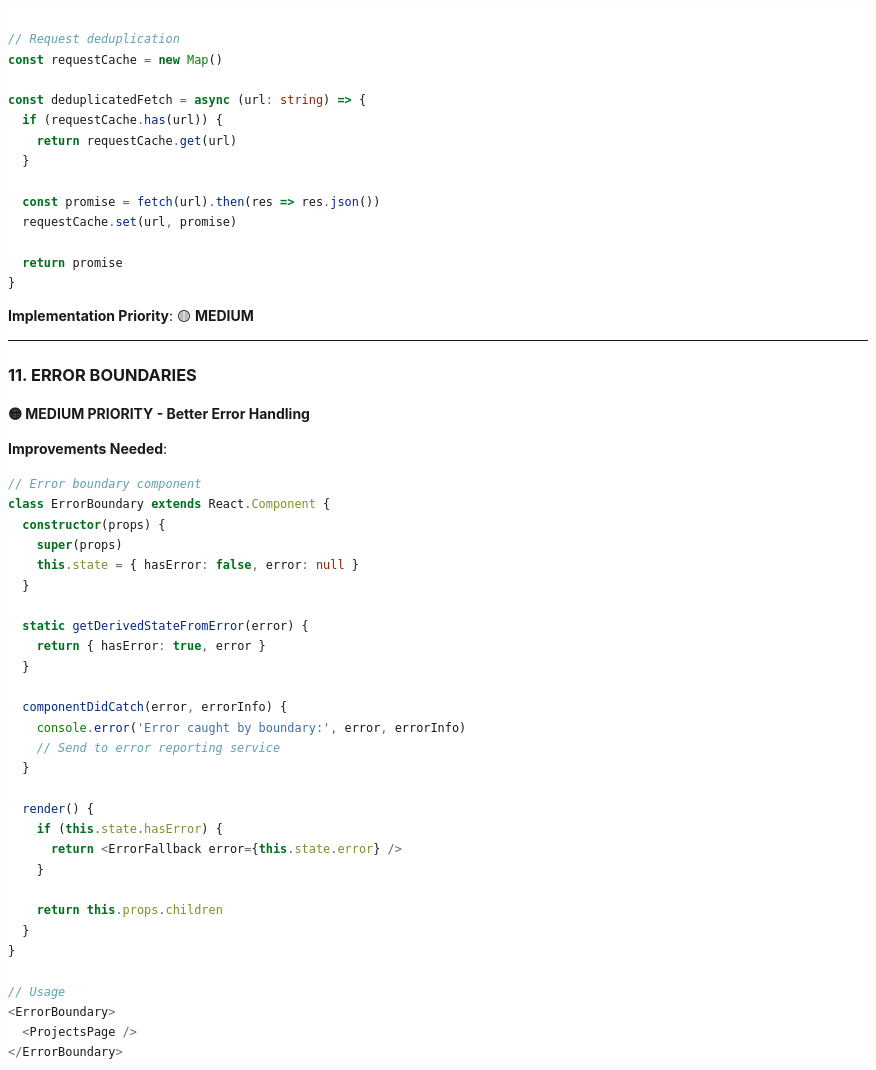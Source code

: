 ```typescript

// Request deduplication
const requestCache = new Map()

const deduplicatedFetch = async (url: string) => {
  if (requestCache.has(url)) {
    return requestCache.get(url)
  }
  
  const promise = fetch(url).then(res => res.json())
  requestCache.set(url, promise)
  
  return promise
}
```

**Implementation Priority**: 🟡 **MEDIUM**

---

### **11. ERROR BOUNDARIES**

**🟡 MEDIUM PRIORITY - Better Error Handling**

**Improvements Needed**:
```typescript
// Error boundary component
class ErrorBoundary extends React.Component {
  constructor(props) {
    super(props)
    this.state = { hasError: false, error: null }
  }
  
  static getDerivedStateFromError(error) {
    return { hasError: true, error }
  }
  
  componentDidCatch(error, errorInfo) {
    console.error('Error caught by boundary:', error, errorInfo)
    // Send to error reporting service
  }
  
  render() {
    if (this.state.hasError) {
      return <ErrorFallback error={this.state.error} />
    }
    
    return this.props.children
  }
}

// Usage
<ErrorBoundary>
  <ProjectsPage />
</ErrorBoundary>
```
